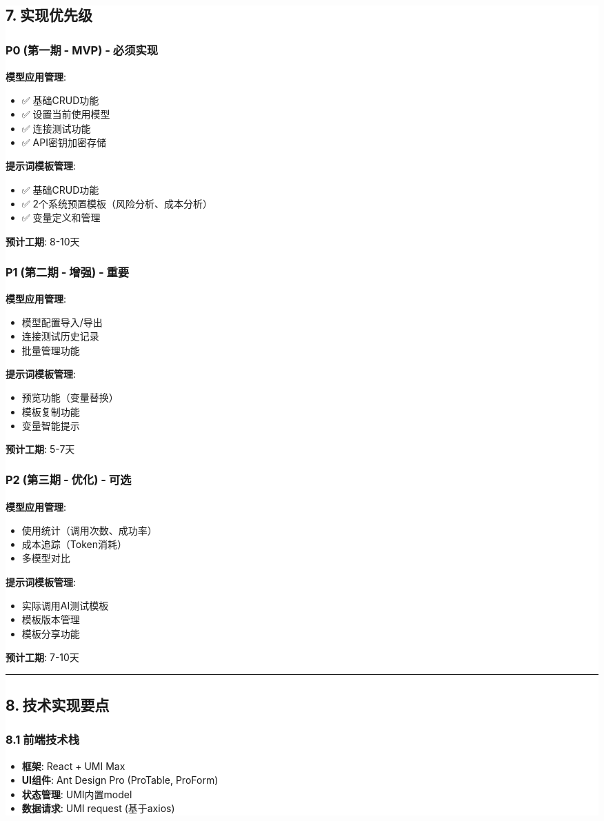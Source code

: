 ## 7. 实现优先级

### P0 (第一期 - MVP) - 必须实现

**模型应用管理**:
- ✅ 基础CRUD功能
- ✅ 设置当前使用模型
- ✅ 连接测试功能
- ✅ API密钥加密存储

**提示词模板管理**:
- ✅ 基础CRUD功能
- ✅ 2个系统预置模板（风险分析、成本分析）
- ✅ 变量定义和管理

**预计工期**: 8-10天

### P1 (第二期 - 增强) - 重要

**模型应用管理**:
- 模型配置导入/导出
- 连接测试历史记录
- 批量管理功能

**提示词模板管理**:
- 预览功能（变量替换）
- 模板复制功能
- 变量智能提示

**预计工期**: 5-7天

### P2 (第三期 - 优化) - 可选

**模型应用管理**:
- 使用统计（调用次数、成功率）
- 成本追踪（Token消耗）
- 多模型对比

**提示词模板管理**:
- 实际调用AI测试模板
- 模板版本管理
- 模板分享功能

**预计工期**: 7-10天

---

## 8. 技术实现要点

### 8.1 前端技术栈

- **框架**: React + UMI Max
- **UI组件**: Ant Design Pro (ProTable, ProForm)
- **状态管理**: UMI内置model
- **数据请求**: UMI request (基于axios)
